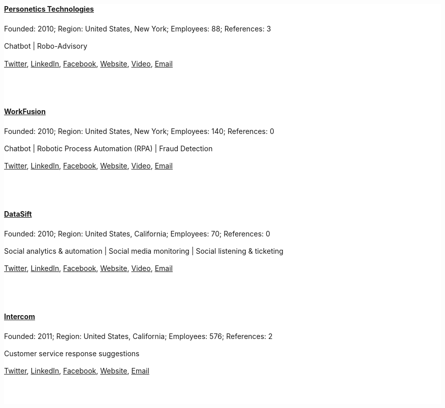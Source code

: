 #### [Personetics Technologies](http://www.personetics.com) 
 
Founded: 2010; Region: United States, New York; Employees: 88; References: 3
 
Chatbot | Robo-Advisory
 
[Twitter](http://twitter.com/personetics), [LinkedIn](http://www.linkedin.com/company/personetics-technologies), [Facebook](http://www.facebook.com/Personetics), [Website](http://www.personetics.com), [Video](https://www.youtube.com/watch?v=h2jmtU-P_vg), [Email](info@personetics.com)
 
 </br> 
 
 
 
 </br> 
 
#### [WorkFusion](http://www.workfusion.com/) 
 
Founded: 2010; Region: United States, New York; Employees: 140; References: 0
 
Chatbot | Robotic Process Automation (RPA) | Fraud Detection
 
[Twitter](http://twitter.com/WorkFusion), [LinkedIn](http://www.linkedin.com/company/workfusion), [Facebook](http://www.facebook.com/WorkFusionSaaS), [Website](http://www.workfusion.com/), [Video](https://www.youtube.com/watch?v=vPLt-B3Tgmo), [Email](learn@workfusion.com)
 
 </br> 
 
 
 
 </br> 
 
#### [DataSift](http://www.datasift.com) 
 
Founded: 2010; Region: United States, California; Employees: 70; References: 0
 
Social analytics & automation | Social media monitoring | Social listening & ticketing
 
[Twitter](http://twitter.com/datasift), [LinkedIn](http://www.linkedin.com/company/datasift), [Facebook](http://www.facebook.com/datasift), [Website](http://www.datasift.com), [Video](https://www.youtube.com/watch?v=EYcJa-Gfl6I), [Email](hello@datasift.com)
 
 </br> 
 
 
 
 </br> 
 
#### [Intercom](http://www.intercom.com) 
 
Founded: 2011; Region: United States, California; Employees: 576; References: 2
 
Customer service response suggestions
 
[Twitter](http://twitter.com/intercom), [LinkedIn](http://www.linkedin.com/company/2491343), [Facebook](http://www.facebook.com/intercominc), [Website](http://www.intercom.com), [Email](team@intercom.com)
 
 </br> 
 
 
 
 </br> 
 